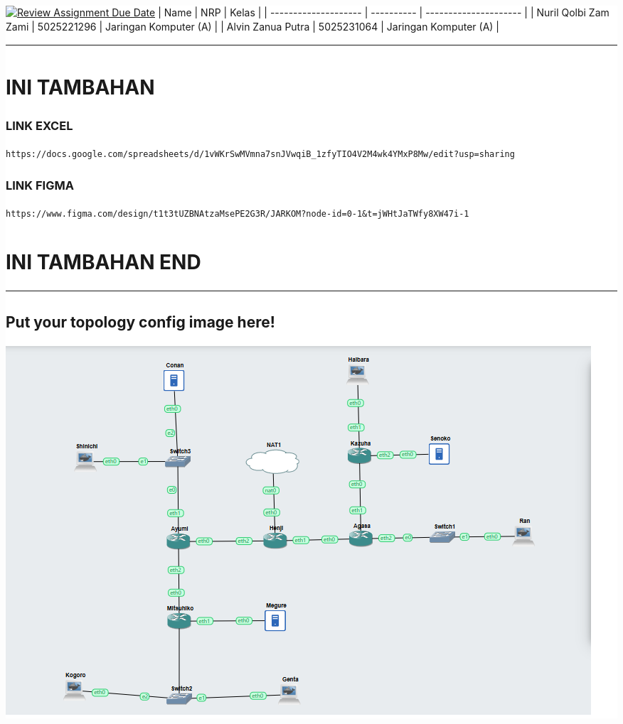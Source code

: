 [![Review Assignment Due Date](https://classroom.github.com/assets/deadline-readme-button-22041afd0340ce965d47ae6ef1cefeee28c7c493a6346c4f15d667ab976d596c.svg)](https://classroom.github.com/a/s7OBVfDF)
| Name | NRP | Kelas |
| -------------------- | ---------- | --------------------- |
| Nuril Qolbi Zam Zami | 5025221296 | Jaringan Komputer (A) |
| Alvin Zanua Putra | 5025231064 | Jaringan Komputer (A) |

---

# INI TAMBAHAN

### LINK EXCEL

    https://docs.google.com/spreadsheets/d/1vWKrSwMVmna7snJVwqiB_1zfyTIO4V2M4wk4YMxP8Mw/edit?usp=sharing

### LINK FIGMA

    https://www.figma.com/design/t1t3tUZBNAtzaMsePE2G3R/JARKOM?node-id=0-1&t=jWHtJaTWfy8XW47i-1

# INI TAMBAHAN END

---

## Put your topology config image here!

![alt text](/assets/images/topology.jpg)
